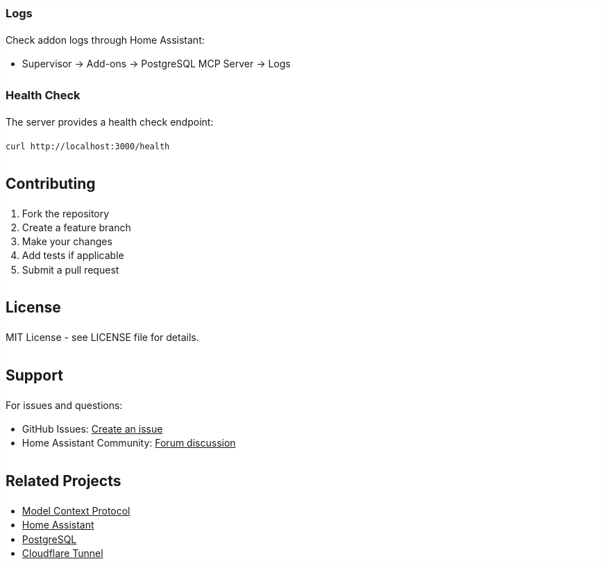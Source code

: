 ### Logs

Check addon logs through Home Assistant:
- Supervisor → Add-ons → PostgreSQL MCP Server → Logs

### Health Check

The server provides a health check endpoint:

```bash
curl http://localhost:3000/health
```

## Contributing

1. Fork the repository
2. Create a feature branch
3. Make your changes
4. Add tests if applicable
5. Submit a pull request

## License

MIT License - see LICENSE file for details.

## Support

For issues and questions:
- GitHub Issues: [Create an issue](https://github.com/jodur/mcp-addon-postgresql-homeassistant/issues)
- Home Assistant Community: [Forum discussion](https://community.home-assistant.io/)

## Related Projects

- [Model Context Protocol](https://modelcontextprotocol.io/)
- [Home Assistant](https://www.home-assistant.io/)
- [PostgreSQL](https://www.postgresql.org/)
- [Cloudflare Tunnel](https://developers.cloudflare.com/cloudflare-one/connections/connect-apps/)
